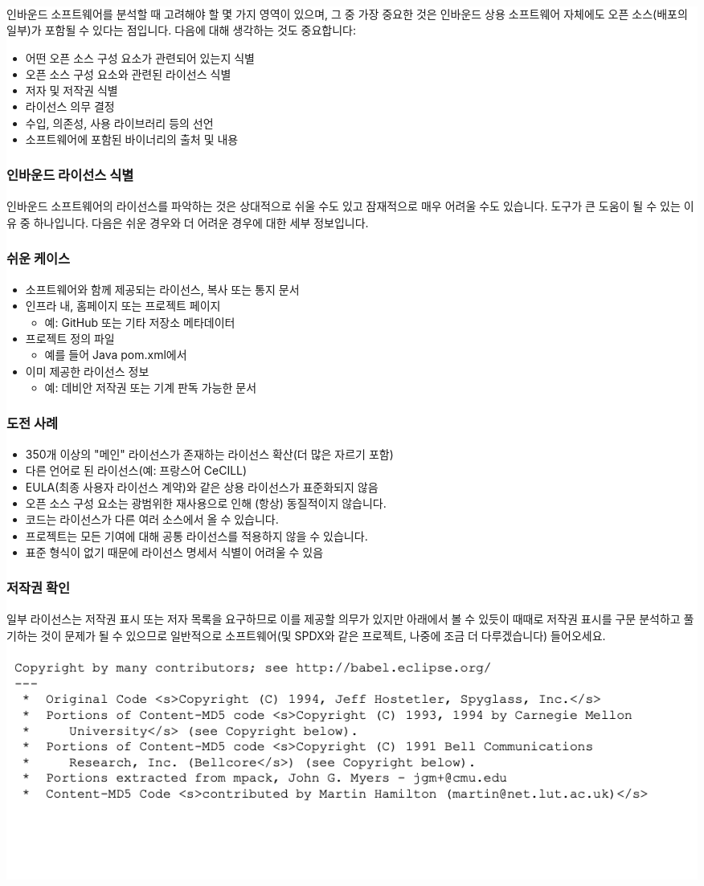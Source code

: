 인바운드 소프트웨어를 분석할 때 고려해야 할 몇 가지 영역이 있으며, 그 중 가장 중요한 것은 인바운드 상용 소프트웨어 자체에도 오픈 소스(배포의 일부)가 포함될 수 있다는 점입니다. 다음에 대해 생각하는 것도 중요합니다:

- 어떤 오픈 소스 구성 요소가 관련되어 있는지 식별
- 오픈 소스 구성 요소와 관련된 라이선스 식별
- 저자 및 저작권 식별
- 라이선스 의무 결정
- 수입, 의존성, 사용 라이브러리 등의 선언
- 소프트웨어에 포함된 바이너리의 출처 및 내용

### 인바운드 라이선스 식별

인바운드 소프트웨어의 라이선스를 파악하는 것은 상대적으로 쉬울 수도 있고 잠재적으로 매우 어려울 수도 있습니다. 도구가 큰 도움이 될 수 있는 이유 중 하나입니다. 다음은 쉬운 경우와 더 어려운 경우에 대한 세부 정보입니다.

### 쉬운 케이스

- 소프트웨어와 함께 제공되는 라이선스, 복사 또는 통지 문서
- 인프라 내, 홈페이지 또는 프로젝트 페이지
  - 예: GitHub 또는 기타 저장소 메타데이터
- 프로젝트 정의 파일
  - 예를 들어 Java pom.xml에서
- 이미 제공한 라이선스 정보
  - 예: 데비안 저작권 또는 기계 판독 가능한 문서

### 도전 사례

- 350개 이상의 "메인" 라이선스가 존재하는 라이선스 확산(더 많은 자르기 포함)
- 다른 언어로 된 라이선스(예: 프랑스어 CeCILL)
- EULA(최종 사용자 라이선스 계약)와 같은 상용 라이선스가 표준화되지 않음
- 오픈 소스 구성 요소는 광범위한 재사용으로 인해 (항상) 동질적이지 않습니다.
- 코드는 라이선스가 다른 여러 소스에서 올 수 있습니다.
- 프로젝트는 모든 기여에 대해 공통 라이선스를 적용하지 않을 수 있습니다.
- 표준 형식이 없기 때문에 라이선스 명세서 식별이 어려울 수 있음

### 저작권 확인

일부 라이선스는 저작권 표시 또는 저자 목록을 요구하므로 이를 제공할 의무가 있지만 아래에서 볼 수 있듯이 때때로 저작권 표시를 구문 분석하고 풀기하는 것이 문제가 될 수 있으므로 일반적으로 소프트웨어(및 SPDX와 같은 프로젝트, 나중에 조금 더 다루겠습니다) 들어오세요.

![저작권 확인](copyright.png)
